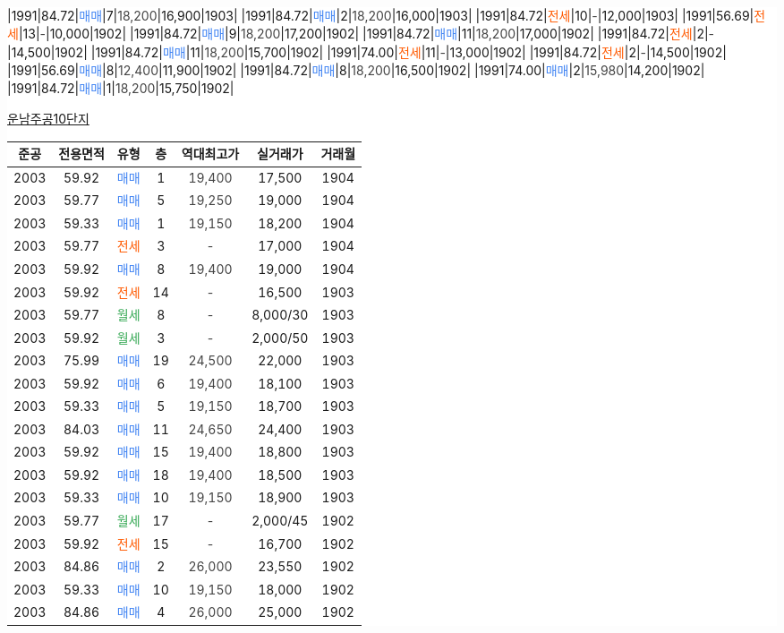 |1991|84.72|<span style="color:#4285f3">매매</span>|7|<span style="color:#444444">18,200</span>|16,900|1903|
|1991|84.72|<span style="color:#4285f3">매매</span>|2|<span style="color:#444444">18,200</span>|16,000|1903|
|1991|84.72|<span style="color:#ff5a00">전세</span>|10|<span style="color:#444444">-</span>|12,000|1903|
|1991|56.69|<span style="color:#ff5a00">전세</span>|13|<span style="color:#444444">-</span>|10,000|1902|
|1991|84.72|<span style="color:#4285f3">매매</span>|9|<span style="color:#444444">18,200</span>|17,200|1902|
|1991|84.72|<span style="color:#4285f3">매매</span>|11|<span style="color:#444444">18,200</span>|17,000|1902|
|1991|84.72|<span style="color:#ff5a00">전세</span>|2|<span style="color:#444444">-</span>|14,500|1902|
|1991|84.72|<span style="color:#4285f3">매매</span>|11|<span style="color:#444444">18,200</span>|15,700|1902|
|1991|74.00|<span style="color:#ff5a00">전세</span>|11|<span style="color:#444444">-</span>|13,000|1902|
|1991|84.72|<span style="color:#ff5a00">전세</span>|2|<span style="color:#444444">-</span>|14,500|1902|
|1991|56.69|<span style="color:#4285f3">매매</span>|8|<span style="color:#444444">12,400</span>|11,900|1902|
|1991|84.72|<span style="color:#4285f3">매매</span>|8|<span style="color:#444444">18,200</span>|16,500|1902|
|1991|74.00|<span style="color:#4285f3">매매</span>|2|<span style="color:#444444">15,980</span>|14,200|1902|
|1991|84.72|<span style="color:#4285f3">매매</span>|1|<span style="color:#444444">18,200</span>|15,750|1902|

[운남주공10단지](https://search.naver.com/search.naver?query=%EA%B4%91%EC%A3%BC%EA%B4%91%EC%97%AD%EC%8B%9C+%EA%B4%91%EC%82%B0%EA%B5%AC+%EC%9B%94%EA%B3%A1%EB%8F%99+%EC%9A%B4%EB%82%A8%EC%A3%BC%EA%B3%B510%EB%8B%A8%EC%A7%80)

|준공|전용면적|유형|층|역대최고가|실거래가|거래월|
|:---:|:---:|:---:|:---:|:---:|:---:|:---:|
|2003|59.92|<span style="color:#4285f3">매매</span>|1|<span style="color:#444444">19,400</span>|17,500|1904|
|2003|59.77|<span style="color:#4285f3">매매</span>|5|<span style="color:#444444">19,250</span>|19,000|1904|
|2003|59.33|<span style="color:#4285f3">매매</span>|1|<span style="color:#444444">19,150</span>|18,200|1904|
|2003|59.77|<span style="color:#ff5a00">전세</span>|3|<span style="color:#444444">-</span>|17,000|1904|
|2003|59.92|<span style="color:#4285f3">매매</span>|8|<span style="color:#444444">19,400</span>|19,000|1904|
|2003|59.92|<span style="color:#ff5a00">전세</span>|14|<span style="color:#444444">-</span>|16,500|1903|
|2003|59.77|<span style="color:#34a853">월세</span>|8|<span style="color:#444444">-</span>|8,000/30|1903|
|2003|59.92|<span style="color:#34a853">월세</span>|3|<span style="color:#444444">-</span>|2,000/50|1903|
|2003|75.99|<span style="color:#4285f3">매매</span>|19|<span style="color:#444444">24,500</span>|22,000|1903|
|2003|59.92|<span style="color:#4285f3">매매</span>|6|<span style="color:#444444">19,400</span>|18,100|1903|
|2003|59.33|<span style="color:#4285f3">매매</span>|5|<span style="color:#444444">19,150</span>|18,700|1903|
|2003|84.03|<span style="color:#4285f3">매매</span>|11|<span style="color:#444444">24,650</span>|24,400|1903|
|2003|59.92|<span style="color:#4285f3">매매</span>|15|<span style="color:#444444">19,400</span>|18,800|1903|
|2003|59.92|<span style="color:#4285f3">매매</span>|18|<span style="color:#444444">19,400</span>|18,500|1903|
|2003|59.33|<span style="color:#4285f3">매매</span>|10|<span style="color:#444444">19,150</span>|18,900|1903|
|2003|59.77|<span style="color:#34a853">월세</span>|17|<span style="color:#444444">-</span>|2,000/45|1902|
|2003|59.92|<span style="color:#ff5a00">전세</span>|15|<span style="color:#444444">-</span>|16,700|1902|
|2003|84.86|<span style="color:#4285f3">매매</span>|2|<span style="color:#444444">26,000</span>|23,550|1902|
|2003|59.33|<span style="color:#4285f3">매매</span>|10|<span style="color:#444444">19,150</span>|18,000|1902|
|2003|84.86|<span style="color:#4285f3">매매</span>|4|<span style="color:#444444">26,000</span>|25,000|1902|